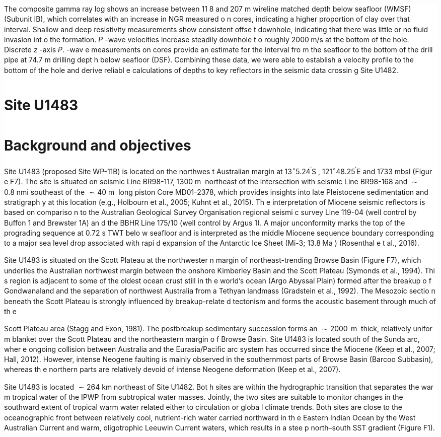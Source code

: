 The composite gamma ray log shows an increase between 11 8 and $207~\mathrm{m}$ wireline matched depth below seafloor (WMSF) (Subunit IB), which correlates with an increase in NGR measured o n cores, indicating a higher proportion of clay over that interval. Shallow and deep resistivity measurements show consistent offse t downhole, indicating that there was little or no fluid invasion int o the formation. $P$ -wave velocities increase steadily downhole t o roughly $2000\;\mathrm{m}/\mathrm{s}$ at the bottom of the hole. Discrete $z$ -axis $P.$ -wav e measurements on cores provide an estimate for the interval fro m the seafloor to the bottom of the drill pipe at $74.7~\mathrm{m}$ drilling dept h below seafloor (DSF). Combining these data, we were able to establish a velocity profile to the bottom of the hole and derive reliabl e calculations of depths to key reflectors in the seismic data crossin g Site U1482.  

# Site U1483  

# Background and objectives  

Site U1483 (proposed Site WP-11B) is located on the northwes t Australian margin at $13^{\circ}5.24^{\prime}\mathrm{S}$ , $121^{\circ}48.25^{\prime}\mathrm{E}$ and $1733~\mathrm{mbsl}$ (Figur e F7). The site is situated on seismic Line BR98-117, $1300\mathrm{~m~}$ northeast of the intersection with seismic Line BR98-168 and ${\sim}0.8\ \mathrm{nmi}$ southeast of the ${\sim}40\mathrm{~m~}$ long piston Core MD01-2378, which provides insights into late Pleistocene sedimentation and stratigraph y at this location (e.g., Holbourn et al., 2005; Kuhnt et al., 2015). Th e interpretation of Miocene seismic reflectors is based on compariso n to the Australian Geological Survey Organisation regional seismi c survey Line 119-04 (well control by Buffon 1 and Brewster 1A) an d the BBHR Line 175/10 (well control by Argus 1). A major unconformity marks the top of the prograding sequence at 0.72 s TWT belo w seafloor and is interpreted as the middle Miocene sequence boundary corresponding to a major sea level drop associated with rapi d expansion of the Antarctic Ice Sheet (Mi-3; $13.8\;\mathrm{Ma}$ ) (Rosenthal e t al., 2016).  

Site U1483 is situated on the Scott Plateau at the northwester n margin of northeast-trending Browse Basin (Figure F7), which underlies the Australian northwest margin between the onshore Kimberley Basin and the Scott Plateau (Symonds et al., 1994). Thi s region is adjacent to some of the oldest ocean crust still in th e world’s ocean (Argo Abyssal Plain) formed after the breakup o f Gondwanaland and the separation of northwest Australia from  a Tethyan landmass (Gradstein et al., 1992). The Mesozoic sectio n beneath the Scott Plateau is strongly influenced by breakup-relate d tectonism and forms the acoustic basement through much of th e  

Scott Plateau area (Stagg and Exon, 1981). The postbreakup sedimentary succession forms an ${\sim}2000\,\mathrm{~m~}$ thick, relatively unifor m blanket over the Scott Plateau and the northeastern margin o f Browse Basin. Site U1483 is located south of the Sunda arc, wher e ongoing collision between Australia and the Eurasia/Pacific arc system has occurred since the Miocene (Keep et al., 2007; Hall, 2012). However, intense Neogene faulting is mainly observed in the southernmost parts of Browse Basin (Barcoo Subbasin), whereas th e northern parts are relatively devoid of intense Neogene deformation (Keep et al., 2007).  

Site U1483 is located ${\sim}264~\mathrm{km}$ northeast of Site U1482. Bot h sites are within the hydrographic transition that separates the war m tropical water of the IPWP from subtropical water masses. Jointly, the two sites are suitable to monitor changes in the southward extent of tropical warm water related either to circulation or globa l climate trends. Both sites are close to the oceanographic front between relatively cool, nutrient-rich water carried northward in th e Eastern Indian Ocean by the West Australian Current and warm, oligotrophic Leeuwin Current waters, which results in a stee p north–south SST gradient (Figure F1).  
